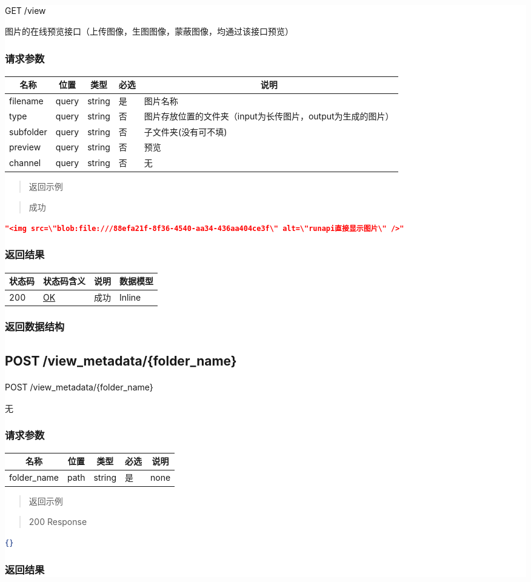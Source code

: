 GET /view

图片的在线预览接口（上传图像，生图图像，蒙蔽图像，均通过该接口预览）

### 请求参数

|名称|位置|类型|必选|说明|
|---|---|---|---|---|
|filename|query|string| 是 |图片名称|
|type|query|string| 否 |图片存放位置的文件夹（input为长传图片，output为生成的图片）|
|subfolder|query|string| 否 |子文件夹(没有可不填)|
|preview|query|string| 否 |预览|
|channel|query|string| 否 |无|

> 返回示例

> 成功

```json
"<img src=\"blob:file:///88efa21f-8f36-4540-aa34-436aa404ce3f\" alt=\"runapi直接显示图片\" />"
```

### 返回结果

|状态码|状态码含义|说明|数据模型|
|---|---|---|---|
|200|[OK](https://tools.ietf.org/html/rfc7231#section-6.3.1)|成功|Inline|

### 返回数据结构

## POST /view_metadata/{folder_name}

POST /view_metadata/{folder_name}

无

### 请求参数

|名称|位置|类型|必选|说明|
|---|---|---|---|---|
|folder_name|path|string| 是 |none|

> 返回示例

> 200 Response

```json
{}
```

### 返回结果
